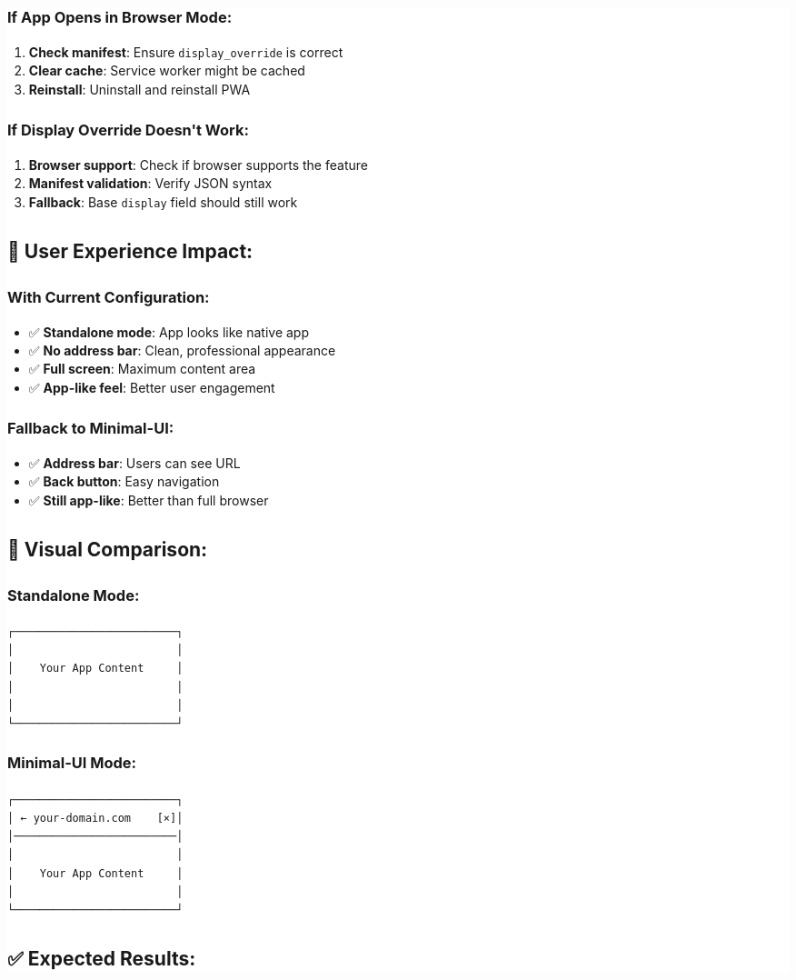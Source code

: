 ### **If App Opens in Browser Mode:**
1. **Check manifest**: Ensure `display_override` is correct
2. **Clear cache**: Service worker might be cached
3. **Reinstall**: Uninstall and reinstall PWA

### **If Display Override Doesn't Work:**
1. **Browser support**: Check if browser supports the feature
2. **Manifest validation**: Verify JSON syntax
3. **Fallback**: Base `display` field should still work

## 📱 **User Experience Impact:**

### **With Current Configuration:**
- ✅ **Standalone mode**: App looks like native app
- ✅ **No address bar**: Clean, professional appearance
- ✅ **Full screen**: Maximum content area
- ✅ **App-like feel**: Better user engagement

### **Fallback to Minimal-UI:**
- ✅ **Address bar**: Users can see URL
- ✅ **Back button**: Easy navigation
- ✅ **Still app-like**: Better than full browser

## 🎨 **Visual Comparison:**

### **Standalone Mode:**
```
┌─────────────────────────┐
│                         │
│    Your App Content     │
│                         │
│                         │
└─────────────────────────┘
```

### **Minimal-UI Mode:**
```
┌─────────────────────────┐
│ ← your-domain.com    [×]│
│─────────────────────────│
│                         │
│    Your App Content     │
│                         │
└─────────────────────────┘
```

## ✅ **Expected Results:**
